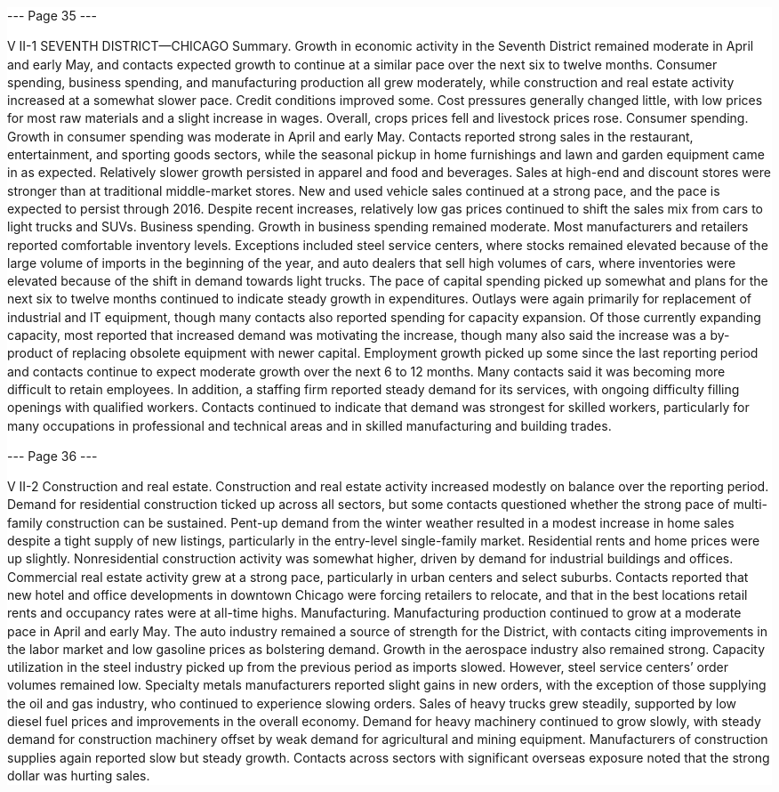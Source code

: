 --- Page 35 ---

V II-1
SEVENTH DISTRICT—CHICAGO
Summary. Growth in economic activity in the Seventh District remained moderate in April
and early May, and contacts expected growth to continue at a similar pace over the next six to
twelve months. Consumer spending, business spending, and manufacturing production all grew
moderately, while construction and real estate activity increased at a somewhat slower pace. Credit
conditions improved some. Cost pressures generally changed little, with low prices for most raw
materials and a slight increase in wages. Overall, crops prices fell and livestock prices rose.
Consumer spending. Growth in consumer spending was moderate in April and early May.
Contacts reported strong sales in the restaurant, entertainment, and sporting goods sectors, while the
seasonal pickup in home furnishings and lawn and garden equipment came in as expected.
Relatively slower growth persisted in apparel and food and beverages. Sales at high-end and
discount stores were stronger than at traditional middle-market stores. New and used vehicle sales
continued at a strong pace, and the pace is expected to persist through 2016. Despite recent
increases, relatively low gas prices continued to shift the sales mix from cars to light trucks and
SUVs.
Business spending. Growth in business spending remained moderate. Most manufacturers
and retailers reported comfortable inventory levels. Exceptions included steel service centers, where
stocks remained elevated because of the large volume of imports in the beginning of the year, and
auto dealers that sell high volumes of cars, where inventories were elevated because of the shift in
demand towards light trucks. The pace of capital spending picked up somewhat and plans for the
next six to twelve months continued to indicate steady growth in expenditures. Outlays were again
primarily for replacement of industrial and IT equipment, though many contacts also reported
spending for capacity expansion. Of those currently expanding capacity, most reported that
increased demand was motivating the increase, though many also said the increase was a by-product
of replacing obsolete equipment with newer capital. Employment growth picked up some since the
last reporting period and contacts continue to expect moderate growth over the next 6 to 12 months.
Many contacts said it was becoming more difficult to retain employees. In addition, a staffing firm
reported steady demand for its services, with ongoing difficulty filling openings with qualified
workers. Contacts continued to indicate that demand was strongest for skilled workers, particularly
for many occupations in professional and technical areas and in skilled manufacturing and building
trades.

--- Page 36 ---

V II-2
Construction and real estate. Construction and real estate activity increased modestly on
balance over the reporting period. Demand for residential construction ticked up across all sectors,
but some contacts questioned whether the strong pace of multi-family construction can be sustained.
Pent-up demand from the winter weather resulted in a modest increase in home sales despite a tight
supply of new listings, particularly in the entry-level single-family market. Residential rents and
home prices were up slightly. Nonresidential construction activity was somewhat higher, driven by
demand for industrial buildings and offices. Commercial real estate activity grew at a strong pace,
particularly in urban centers and select suburbs. Contacts reported that new hotel and office
developments in downtown Chicago were forcing retailers to relocate, and that in the best locations
retail rents and occupancy rates were at all-time highs.
Manufacturing. Manufacturing production continued to grow at a moderate pace in April
and early May. The auto industry remained a source of strength for the District, with contacts citing
improvements in the labor market and low gasoline prices as bolstering demand. Growth in the
aerospace industry also remained strong. Capacity utilization in the steel industry picked up from
the previous period as imports slowed. However, steel service centers’ order volumes remained low.
Specialty metals manufacturers reported slight gains in new orders, with the exception of those
supplying the oil and gas industry, who continued to experience slowing orders. Sales of heavy
trucks grew steadily, supported by low diesel fuel prices and improvements in the overall economy.
Demand for heavy machinery continued to grow slowly, with steady demand for construction
machinery offset by weak demand for agricultural and mining equipment. Manufacturers of
construction supplies again reported slow but steady growth. Contacts across sectors with
significant overseas exposure noted that the strong dollar was hurting sales.